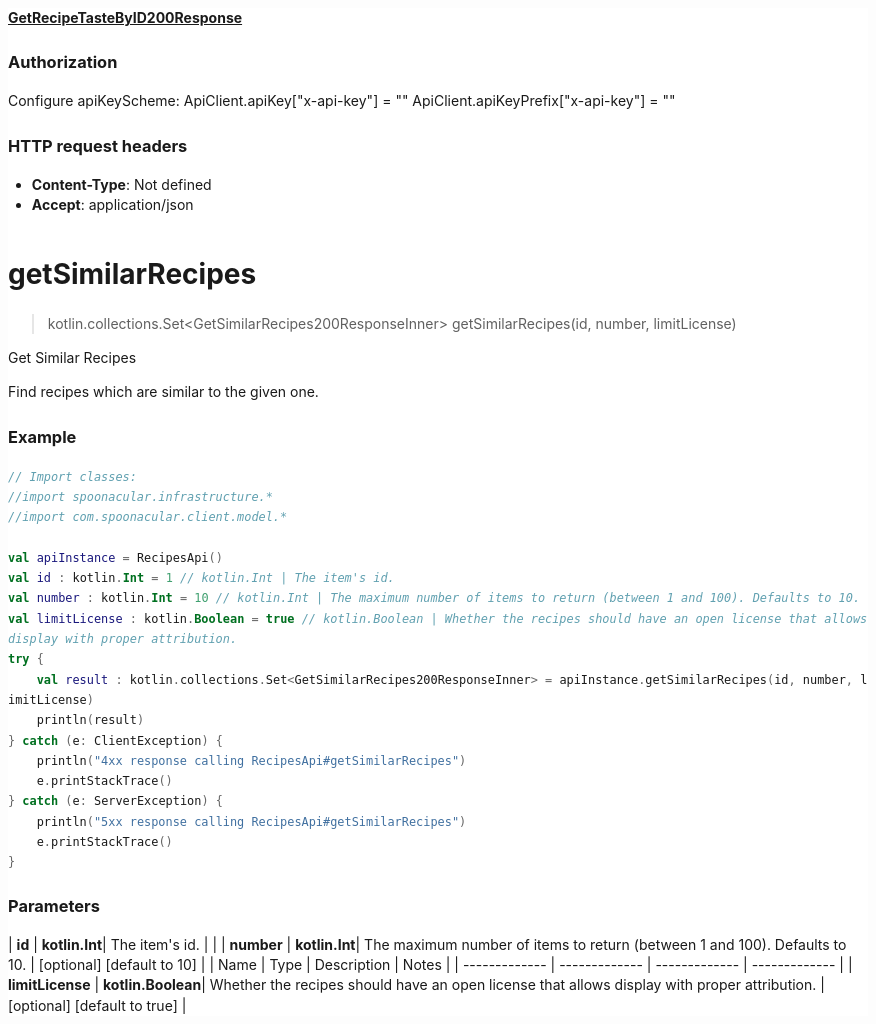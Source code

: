 [**GetRecipeTasteByID200Response**](GetRecipeTasteByID200Response.md)

### Authorization


Configure apiKeyScheme:
    ApiClient.apiKey["x-api-key"] = ""
    ApiClient.apiKeyPrefix["x-api-key"] = ""

### HTTP request headers

 - **Content-Type**: Not defined
 - **Accept**: application/json

<a id="getSimilarRecipes"></a>
# **getSimilarRecipes**
> kotlin.collections.Set&lt;GetSimilarRecipes200ResponseInner&gt; getSimilarRecipes(id, number, limitLicense)

Get Similar Recipes

Find recipes which are similar to the given one.

### Example
```kotlin
// Import classes:
//import spoonacular.infrastructure.*
//import com.spoonacular.client.model.*

val apiInstance = RecipesApi()
val id : kotlin.Int = 1 // kotlin.Int | The item's id.
val number : kotlin.Int = 10 // kotlin.Int | The maximum number of items to return (between 1 and 100). Defaults to 10.
val limitLicense : kotlin.Boolean = true // kotlin.Boolean | Whether the recipes should have an open license that allows display with proper attribution.
try {
    val result : kotlin.collections.Set<GetSimilarRecipes200ResponseInner> = apiInstance.getSimilarRecipes(id, number, limitLicense)
    println(result)
} catch (e: ClientException) {
    println("4xx response calling RecipesApi#getSimilarRecipes")
    e.printStackTrace()
} catch (e: ServerException) {
    println("5xx response calling RecipesApi#getSimilarRecipes")
    e.printStackTrace()
}
```

### Parameters
| **id** | **kotlin.Int**| The item&#39;s id. | |
| **number** | **kotlin.Int**| The maximum number of items to return (between 1 and 100). Defaults to 10. | [optional] [default to 10] |
| Name | Type | Description  | Notes |
| ------------- | ------------- | ------------- | ------------- |
| **limitLicense** | **kotlin.Boolean**| Whether the recipes should have an open license that allows display with proper attribution. | [optional] [default to true] |
